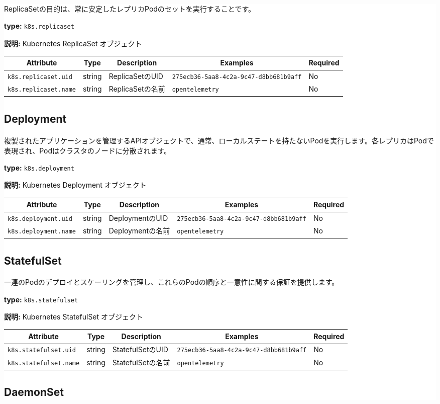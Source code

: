 

ReplicaSetの目的は、常に安定したレプリカPodのセットを実行することです。

**type:** `k8s.replicaset`



**説明:** Kubernetes ReplicaSet オブジェクト


| Attribute  | Type | Description  | Examples  | Required |
|---|---|---|---|---|
| `k8s.replicaset.uid` | string | ReplicaSetのUID | `275ecb36-5aa8-4c2a-9c47-d8bb681b9aff` | No |
| `k8s.replicaset.name` | string | ReplicaSetの名前 | `opentelemetry` | No |




## Deployment



複製されたアプリケーションを管理するAPIオブジェクトで、通常、ローカルステートを持たないPodを実行します。各レプリカはPodで表現され、Podはクラスタのノードに分散されます。

**type:** `k8s.deployment`



**説明:** Kubernetes Deployment オブジェクト


| Attribute  | Type | Description  | Examples  | Required |
|---|---|---|---|---|
| `k8s.deployment.uid` | string | DeploymentのUID | `275ecb36-5aa8-4c2a-9c47-d8bb681b9aff` | No |
| `k8s.deployment.name` | string | Deploymentの名前 | `opentelemetry` | No |




## StatefulSet



一連のPodのデプロイとスケーリングを管理し、これらのPodの順序と一意性に関する保証を提供します。

**type:** `k8s.statefulset`



**説明:** Kubernetes StatefulSet オブジェクト



| Attribute  | Type | Description  | Examples  | Required |
|---|---|---|---|---|
| `k8s.statefulset.uid` | string | StatefulSetのUID | `275ecb36-5aa8-4c2a-9c47-d8bb681b9aff` | No |
| `k8s.statefulset.name` | string | StatefulSetの名前 | `opentelemetry` | No |




## DaemonSet
